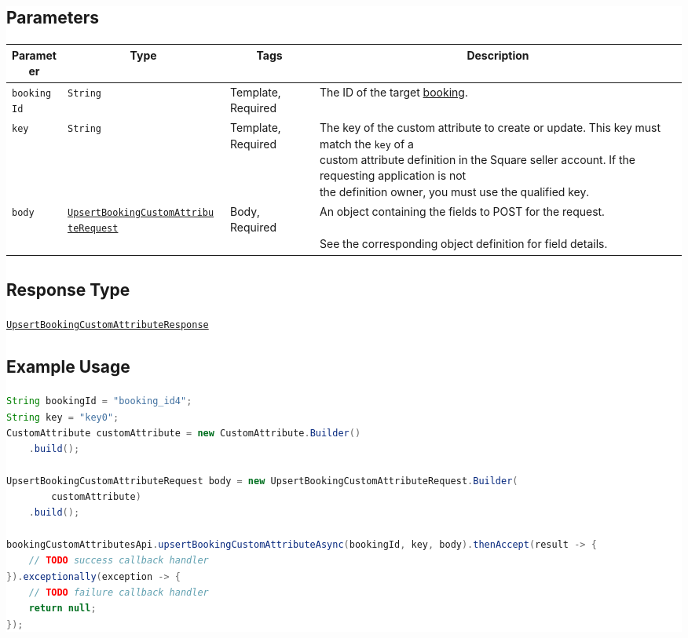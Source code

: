 ## Parameters

| Parameter | Type | Tags | Description |
|  --- | --- | --- | --- |
| `bookingId` | `String` | Template, Required | The ID of the target [booking](../../doc/models/booking.md). |
| `key` | `String` | Template, Required | The key of the custom attribute to create or update. This key must match the `key` of a<br>custom attribute definition in the Square seller account. If the requesting application is not<br>the definition owner, you must use the qualified key. |
| `body` | [`UpsertBookingCustomAttributeRequest`](../../doc/models/upsert-booking-custom-attribute-request.md) | Body, Required | An object containing the fields to POST for the request.<br><br>See the corresponding object definition for field details. |

## Response Type

[`UpsertBookingCustomAttributeResponse`](../../doc/models/upsert-booking-custom-attribute-response.md)

## Example Usage

```java
String bookingId = "booking_id4";
String key = "key0";
CustomAttribute customAttribute = new CustomAttribute.Builder()
    .build();

UpsertBookingCustomAttributeRequest body = new UpsertBookingCustomAttributeRequest.Builder(
        customAttribute)
    .build();

bookingCustomAttributesApi.upsertBookingCustomAttributeAsync(bookingId, key, body).thenAccept(result -> {
    // TODO success callback handler
}).exceptionally(exception -> {
    // TODO failure callback handler
    return null;
});
```

